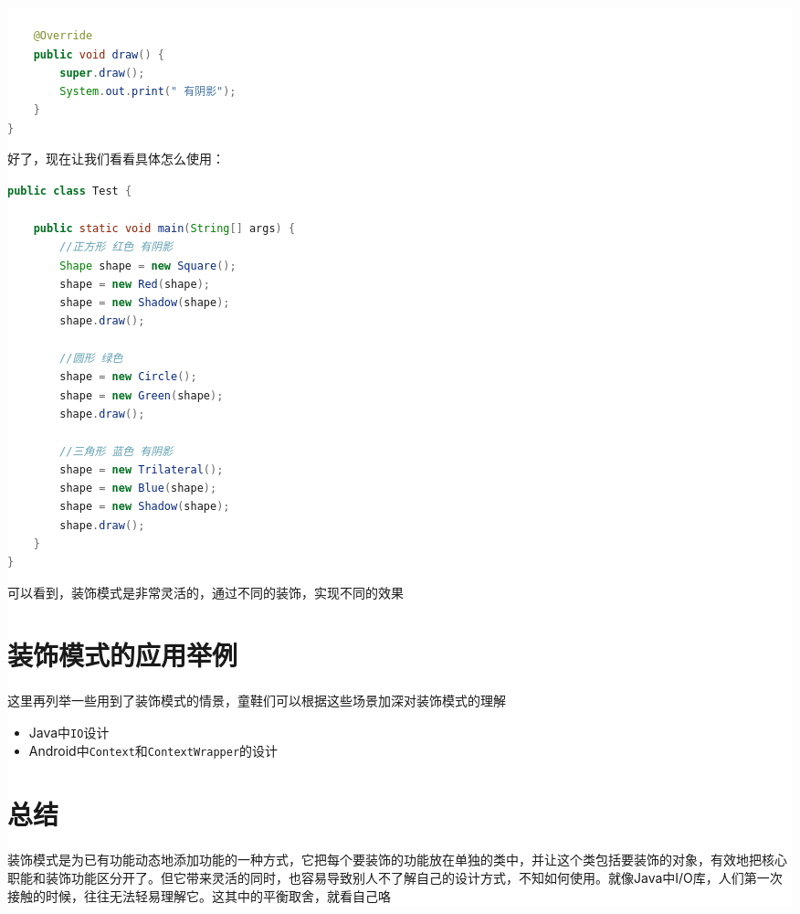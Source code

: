 ```java

    @Override
    public void draw() {
        super.draw();
        System.out.print(" 有阴影");
    }
}
```

好了，现在让我们看看具体怎么使用：
```java
public class Test {

    public static void main(String[] args) {
        //正方形 红色 有阴影
        Shape shape = new Square();
        shape = new Red(shape);
        shape = new Shadow(shape);
        shape.draw();

        //圆形 绿色
        shape = new Circle();
        shape = new Green(shape);
        shape.draw();

        //三角形 蓝色 有阴影
        shape = new Trilateral();
        shape = new Blue(shape);
        shape = new Shadow(shape);
        shape.draw();
    }
}
```
可以看到，装饰模式是非常灵活的，通过不同的装饰，实现不同的效果


# 装饰模式的应用举例
这里再列举一些用到了装饰模式的情景，童鞋们可以根据这些场景加深对装饰模式的理解

 - Java中`IO`设计
 - Android中`Context`和`ContextWrapper`的设计

# 总结
装饰模式是为已有功能动态地添加功能的一种方式，它把每个要装饰的功能放在单独的类中，并让这个类包括要装饰的对象，有效地把核心职能和装饰功能区分开了。但它带来灵活的同时，也容易导致别人不了解自己的设计方式，不知如何使用。就像Java中I/O库，人们第一次接触的时候，往往无法轻易理解它。这其中的平衡取舍，就看自己咯